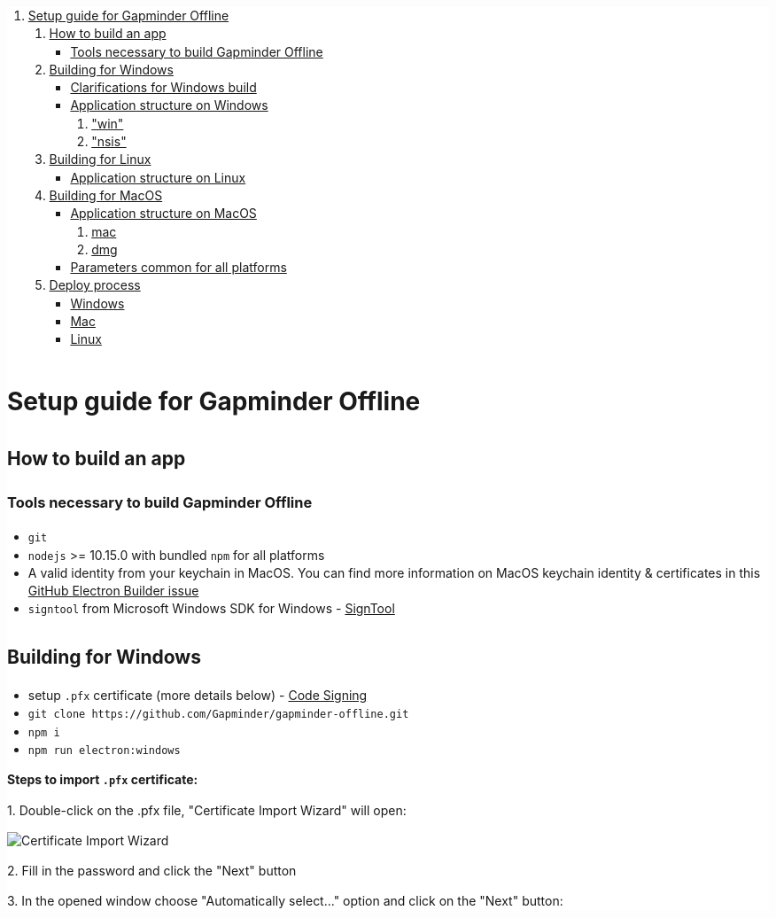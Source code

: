 1. [Setup guide for Gapminder Offline](#setup-guide-for-gapminder-tools-offline)
   1. [How to build an app](#how-to-build-an-app)
      * [Tools necessary to build Gapminder Offline](#tools-necessary-to-build-gapminder-tools-offline)
   1. [Building for Windows](#building-for-windows)
      * [Clarifications for Windows build](#clarifications-for-windows-build)
      * [Application structure on Windows](#application-structure-on-windows)
         1. ["win"](#win)
         1. ["nsis"](#nsis)
   1. [Building for Linux](#building-for-linux)
      * [Application structure on Linux](#application-structure-on-linux)
   1. [Building for MacOS](#building-for-macos)
      * [Application structure on MacOS](#application-structure-on-macos)
         1. [mac](#mac)
         1. [dmg](#dmg)
      * [Parameters common for all platforms](#parameters-common-for-all-platforms)
   1. [Deploy process](#deploy-process)
      * [Windows](#windows)
      * [Mac](#mac)
      * [Linux](#linux)

# Setup guide for Gapminder Offline

## How to build an app

### Tools necessary to build Gapminder Offline

* `git`
* `nodejs` >= 10.15.0 with bundled `npm` for all platforms
* A valid identity from your keychain in MacOS. You can find more information on MacOS keychain identity & certificates in this [GitHub Electron Builder issue](https://github.com/electron-userland/electron-builder/issues/1046)
* `signtool` from Microsoft Windows SDK for Windows - [SignTool](https://docs.microsoft.com/en-us/windows/desktop/seccrypto/signtool)

## Building for Windows

* setup  `.pfx` certificate (more details below) - [Code Signing](https://www.electron.build/code-signing.html)
* `git clone https://github.com/Gapminder/gapminder-offline.git`
* `npm i`
* `npm run electron:windows`

**Steps to import `.pfx` certificate:**

1\. Double-click on the .pfx file, "Certificate Import Wizard" will open:

![Certificate Import Wizard](https://github.com/Gapminder/gapminder-offline/blob/feat-docs-setup-the-project/docs/screenshots%20for%20instruction%20for%20.pfx%20file/Instruction%20for%20.pfx%20file%20Step%201.jpg?raw=true)

2\. Fill in the password and click the "Next" button

3\. In the opened window choose "Automatically select..." option and click on the "Next" button:

